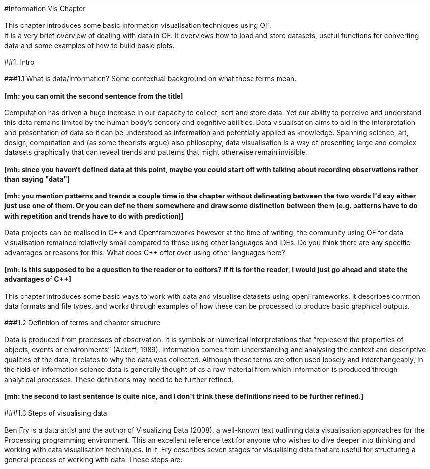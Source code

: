 #Information Vis Chapter

This chapter introduces some basic information visualisation techniques using OF.  
It is a very brief overview of dealing with data in OF. It overviews how to load and store datasets, useful functions for converting data and some examples of how to build basic plots.

##1. Intro

###1.1 What is data/information? Some contextual background on what these terms mean.

**[mh: you can omit the second sentence from the title]**

Computation has driven a huge increase in our capacity to collect, sort and store data. Yet our ability to perceive and understand this data remains limited by the human body’s sensory and cognitive abilities. Data visualisation aims to aid in the interpretation and presentation of data so it can be understood as information and potentially applied as knowledge. Spanning science, art, design, computation and (as some theorists argue) also philosophy, data visualisation is a way of presenting large and complex datasets graphically that can reveal trends and patterns that might otherwise remain invisible. 

**[mh: since you haven't defined data at this point, maybe you could start off with talking about recording observations rather than saying "data"]**

**[mh: you mention patterns and trends a couple time in the chapter without delineating between the two words I'd say either just use one of them.  Or you can define them somewhere and draw some distinction between them (e.g. patterns have to do with repetition and trends have to do with prediction)]**

Data projects can be realised in C++ and Openframeworks however at the time of writing, the community using OF for data visualisation remained relatively small compared to those using other languages and IDEs. Do you think there are any specific advantages or reasons for this. What does C++ offer over using other languages here?

**[mh: is this supposed to be a question to the reader or to editors? If it is for the reader, I would just go ahead and state the advantages of C++]**

This chapter introduces some basic ways to work with data and visualise datasets using openFrameworks. It describes common data formats and file types, and works through examples of how these can be processed to produce basic graphical outputs.

###1.2 Definition of terms and chapter structure 

Data is produced from processes of observation. It is symbols or numerical interpretations that “represent the properties of objects, events or environments” (Ackoff, 1989). Information comes from understanding and analysing the context and descriptive qualities of the data, it relates to why the data was collected. Although these terms are often used loosely and interchangeably, in the field of information science data is generally thought of as a raw material from which information is produced through analytical processes.
These definitions may need to be further refined.

**[mh: the second to last sentence is quite nice, and I don't think these definitions need to be further refined.]**

###1.3 Steps of visualising data 

Ben Fry is a data artist and the author of Visualizing Data (2008), a well-known text outlining data visualisation approaches for the Processing programming environment. This an excellent reference text for anyone who wishes to dive deeper into thinking and working with data visualisation techniques. In it, Fry describes seven stages for visualising data that are useful for structuring a general process of working with data. These steps are:
